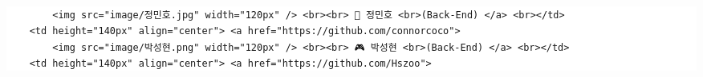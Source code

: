             <img src="image/정민호.jpg" width="120px" /> <br><br> 👑 정민호 <br>(Back-End) </a> <br></td>
        <td height="140px" align="center"> <a href="https://github.com/connorcoco">
            <img src="image/박성현.png" width="120px" /> <br><br> 🎮 박성현 <br>(Back-End) </a> <br></td>
        <td height="140px" align="center"> <a href="https://github.com/Hszoo">